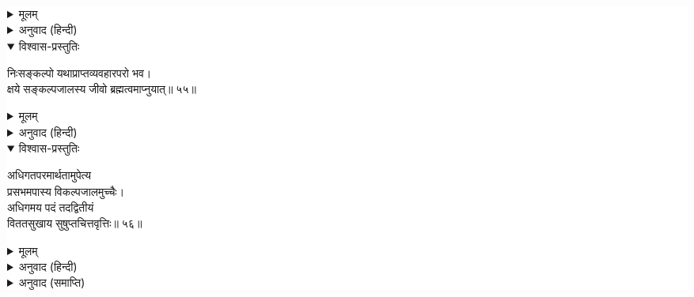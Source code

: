 <details><summary>मूलम्</summary></details>

<details><summary>अनुवाद (हिन्दी)</summary></details>

<details open><summary>विश्वास-प्रस्तुतिः</summary>

निःसङ्कल्पो यथाप्राप्तव्यवहारपरो भव।  
क्षये सङ्कल्पजालस्य जीवो ब्रह्मत्वमाप्नुयात्॥ ५५॥
</details>

<details><summary>मूलम्</summary></details>

<details><summary>अनुवाद (हिन्दी)</summary></details>

<details open><summary>विश्वास-प्रस्तुतिः</summary>

अधिगतपरमार्थतामुपेत्य  
प्रसभमपास्य विकल्पजालमुच्चैः।  
अधिगमय पदं तदद्वितीयं  
विततसुखाय सुषुप्तचित्तवृत्तिः॥ ५६॥
</details>

<details><summary>मूलम्</summary></details>

<details><summary>अनुवाद (हिन्दी)</summary></details>

<details><summary>अनुवाद (समाप्ति)</summary></details>
